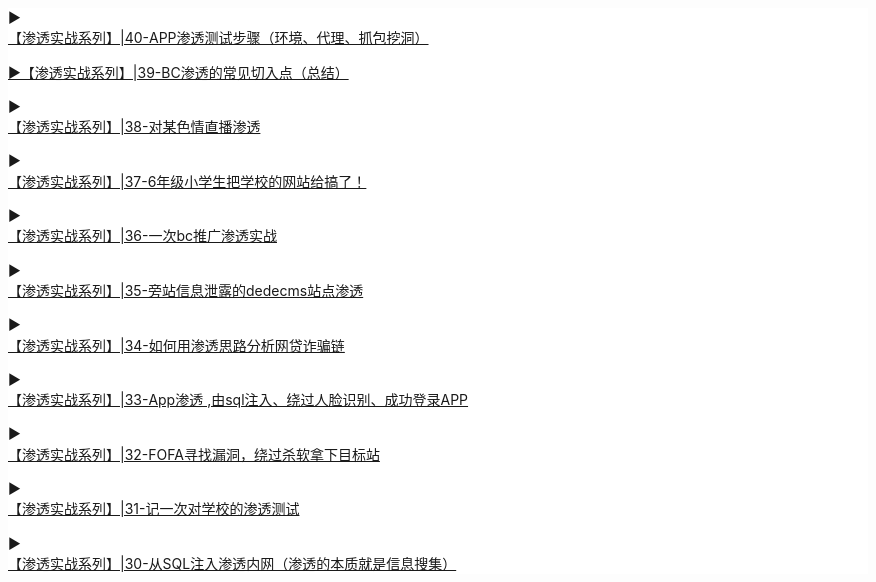   
▶  
[【渗透实战系列】|40-APP渗透测试步骤（环境、代理、抓包挖洞）](http://mp.weixin.qq.com/s?__biz=Mzg2NDYwMDA1NA==&mid=2247507650&idx=2&sn=76005600d8c42ecb604536089fc4444e&chksm=ce64745bf913fd4d49a2055f9b1184967eaff3b6be6a07ea92022665331df84dbec2ed142833&scene=21#wechat_redirect)  
  
  
[▶【渗透实战系列】|39-BC渗透的常见切入点（总结）](http://mp.weixin.qq.com/s?__biz=Mzg2NDYwMDA1NA==&mid=2247506967&idx=1&sn=571938dac191539a98b76c02203a8394&chksm=ce64768ef913ff980ea03760984c375b5103a649595b4794a8cc31514cec5669543241296bef&scene=21#wechat_redirect)  
  
  
▶  
[【渗透实战系列】|38-对某色情直播渗透](http://mp.weixin.qq.com/s?__biz=Mzg2NDYwMDA1NA==&mid=2247506696&idx=1&sn=f6217101c0940b1e74c1d8715c1f3f0e&chksm=ce647191f913f887951f379c0aa305f818764b78f81edcd0a5517fe946c2bebacab7add3af70&scene=21#wechat_redirect)  
  
  
▶  
[【渗透实战系列】|37-6年级小学生把学校的网站给搞了！](http://mp.weixin.qq.com/s?__biz=Mzg2NDYwMDA1NA==&mid=2247506002&idx=1&sn=f6ba883a729ec9238ddac2354e3b0227&chksm=ce6472cbf913fbdd4dd1810297e06414fd1b1f5aaed37a662453a3a63202fad356f502652bfb&scene=21#wechat_redirect)  
  
  
▶  
[【渗透实战系列】|36-一次bc推广渗透实战](http://mp.weixin.qq.com/s?__biz=Mzg2NDYwMDA1NA==&mid=2247502971&idx=1&sn=9f0793a2dd495d31d4c7f3888f408d93&chksm=ce6466e2f913eff421f3808538ee1e227c4797051a71509caa8d216e6ed6b56f51c3948e87f1&scene=21#wechat_redirect)  
  
  
▶  
[【渗透实战系列】|35-旁站信息泄露的dedecms站点渗透](http://mp.weixin.qq.com/s?__biz=Mzg2NDYwMDA1NA==&mid=2247502760&idx=2&sn=32c3aac95cc15c84c42b071425d19f91&chksm=ce646131f913e8279797a39aa8f513d7907d0e7c06ed0e4352b7603cb2d014a4a17eeac548ce&scene=21#wechat_redirect)  
  
  
▶  
[【渗透实战系列】|34-如何用渗透思路分析网贷诈骗链](http://mp.weixin.qq.com/s?__biz=Mzg2NDYwMDA1NA==&mid=2247502166&idx=1&sn=3fe78999b5b43a059e66975dd185b3cc&chksm=ce6463cff913ead9c3a448d7466b7c38ed593a709918265283387ad4bb787292bdd2979e7d64&scene=21#wechat_redirect)  
  
  
▶  
[【渗透实战系列】|33-App渗透 ,由sql注入、绕过人脸识别、成功登录APP](http://mp.weixin.qq.com/s?__biz=Mzg2NDYwMDA1NA==&mid=2247501582&idx=1&sn=6c1f7e2d823e1534dfcd419bbd6269eb&chksm=ce646d97f913e481224810cb34eac51cfcbf4c898bf1a2c309295d24d06231f9984c743ae8d4&scene=21#wechat_redirect)  
  
  
▶  
[【渗透实战系列】|32-FOFA寻找漏洞，绕过杀软拿下目标站](http://mp.weixin.qq.com/s?__biz=Mzg2NDYwMDA1NA==&mid=2247500037&idx=1&sn=d59534ffc13b5dcbc64e93997ab3b485&chksm=ce646b9cf913e28a1c35e0f9919d48089bbb2e6b74ddb51ba27928c5cca0b361c4c80b0d03ea&scene=21#wechat_redirect)  
  
  
▶  
[【渗透实战系列】|31-记一次对学校的渗透测试](http://mp.weixin.qq.com/s?__biz=Mzg2NDYwMDA1NA==&mid=2247497185&idx=1&sn=10025ea64a53bd4cce9ac791f3dd5e20&chksm=ce645f78f913d66e4c3851afdb2a25a655f2d80a817cf417b8f3be0d498135eff98a16c9cf86&scene=21#wechat_redirect)  
  
  
▶  
[【渗透实战系列】|30-从SQL注入渗透内网（渗透的本质就是信息搜集）](http://mp.weixin.qq.com/s?__biz=Mzg2NDYwMDA1NA==&mid=2247492600&idx=1&sn=96ffe18e7d13485dce4fce75863a3a3e&chksm=ce644961f913c077544775c87a3f6f5aa32c43424756a09806e715075e3f0479e1451b6ed114&scene=21#wechat_redirect)  
  